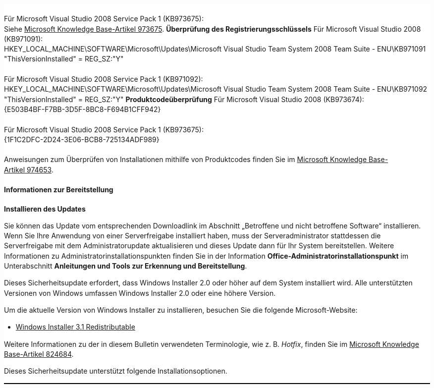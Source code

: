 <br />
Für Microsoft Visual Studio 2008 Service Pack 1 (KB973675):<br />
Siehe <a href="http://support.microsoft.com/kb/973675">Microsoft Knowledge Base-Artikel 973675</a>.</td>
</tr>
<tr class="even">
<td style="border:1px solid black;"><strong>Überprüfung des Registrierungsschlüssels</strong></td>
<td style="border:1px solid black;">Für Microsoft Visual Studio 2008 (KB971091):<br />
HKEY_LOCAL_MACHINE\SOFTWARE\Microsoft\Updates\Microsoft Visual Studio Team System 2008 Team Suite - ENU\KB971091<br />
&quot;ThisVersionInstalled&quot; = REG_SZ:&quot;Y&quot;<br />
<br />
Für Microsoft Visual Studio 2008 Service Pack 1 (KB971092):<br />
HKEY_LOCAL_MACHINE\SOFTWARE\Microsoft\Updates\Microsoft Visual Studio Team System 2008 Team Suite - ENU\KB971092<br />
&quot;ThisVersionInstalled&quot; = REG_SZ:&quot;Y&quot;</td>
</tr>
<tr class="odd">
<td style="border:1px solid black;"><strong>Produktcodeüberprüfung</strong></td>
<td style="border:1px solid black;">Für Microsoft Visual Studio 2008 (KB973674):<br />
{E503B4BF-F7BB-3D5F-8BC8-F694B1CFF942}<br />
<br />
Für Microsoft Visual Studio 2008 Service Pack 1 (KB973675):<br />
{1F1C2DFC-2D24-3E06-BCB8-725134ADF989}<br />
<br />
Anweisungen zum Überprüfen von Installationen mithilfe von Produktcodes finden Sie im <a href="http://support.microsoft.com/kb/974653">Microsoft Knowledge Base-Artikel 974653</a>.</td>
</tr>
</tbody>
</table>
 

#### Informationen zur Bereitstellung

**Installieren des Updates**

Sie können das Update vom entsprechenden Downloadlink im Abschnitt „Betroffene und nicht betroffene Software“ installieren. Wenn Sie Ihre Anwendung von einer Serverfreigabe installiert haben, muss der Serveradministrator stattdessen die Serverfreigabe mit dem Administratorupdate aktualisieren und dieses Update dann für Ihr System bereitstellen. Weitere Informationen zu Administratorinstallationspunkten finden Sie in der Information **Office-Administratorinstallationspunkt** im Unterabschnitt **Anleitungen und Tools zur Erkennung und Bereitstellung**.

Dieses Sicherheitsupdate erfordert, dass Windows Installer 2.0 oder höher auf dem System installiert wird. Alle unterstützten Versionen von Windows umfassen Windows Installer 2.0 oder eine höhere Version.

Um die aktuelle Version von Windows Installer zu installieren, besuchen Sie die folgende Microsoft-Website:

-   [Windows Installer 3.1 Redistributable](http://www.microsoft.com/downloads/details.aspx?displaylang=de&familyid=889482fc-5f56-4a38-b838-de776fd4138c)

Weitere Informationen zu der in diesem Bulletin verwendeten Terminologie, wie z. B. *Hotfix*, finden Sie im [Microsoft Knowledge Base-Artikel 824684](http://support.microsoft.com/kb/824684/de).

Dieses Sicherheitsupdate unterstützt folgende Installationsoptionen.

 
<table style="border:1px solid black;">
